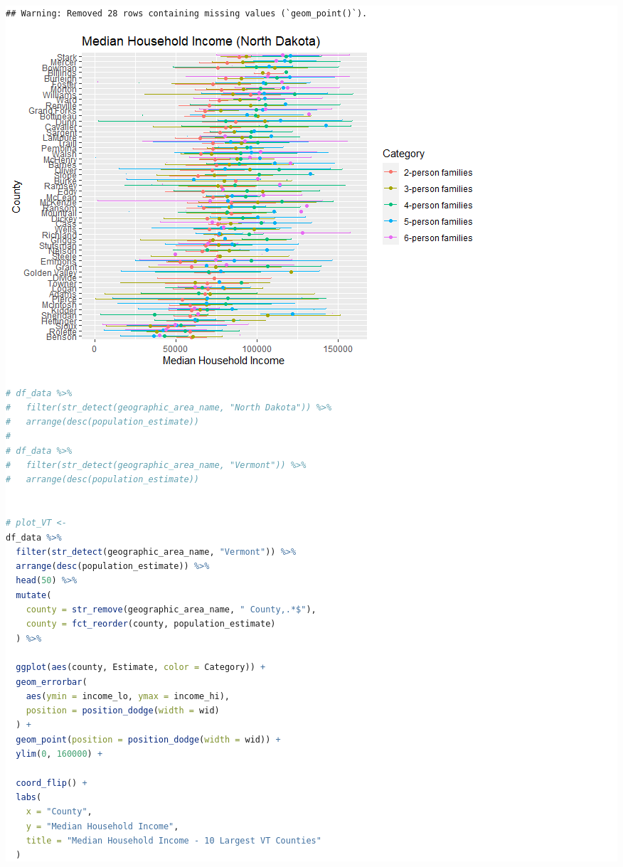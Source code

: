     ## Warning: Removed 28 rows containing missing values (`geom_point()`).

![](c09-income-assignment_files/figure-gfm/q8-task-2.png)

``` r
# df_data %>%
#   filter(str_detect(geographic_area_name, "North Dakota")) %>%
#   arrange(desc(population_estimate))
# 
# df_data %>%
#   filter(str_detect(geographic_area_name, "Vermont")) %>%
#   arrange(desc(population_estimate))


# plot_VT <-
df_data %>%
  filter(str_detect(geographic_area_name, "Vermont")) %>%
  arrange(desc(population_estimate)) %>% 
  head(50) %>% 
  mutate(
    county = str_remove(geographic_area_name, " County,.*$"),
    county = fct_reorder(county, population_estimate)
  ) %>%

  ggplot(aes(county, Estimate, color = Category)) +
  geom_errorbar(
    aes(ymin = income_lo, ymax = income_hi),
    position = position_dodge(width = wid)
  ) +
  geom_point(position = position_dodge(width = wid)) +
  ylim(0, 160000) + 

  coord_flip() +
  labs(
    x = "County",
    y = "Median Household Income",
    title = "Median Household Income - 10 Largest VT Counties"
  )
```